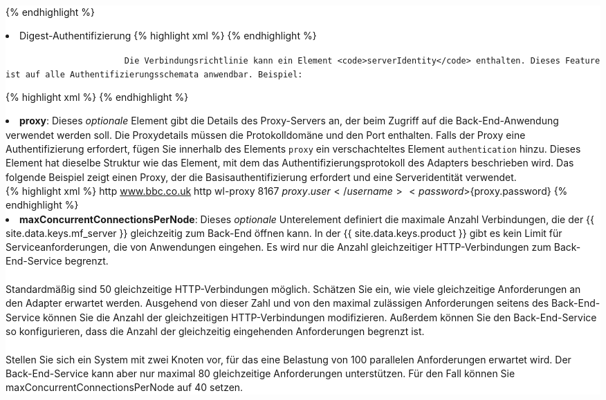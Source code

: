 {% endhighlight %}</li>
                            <li>Digest-Authentifizierung
{% highlight xml %}
<authentication>
    <digest/>
</authentication>
{% endhighlight %}</li>


                            Die Verbindungsrichtlinie kann ein Element <code>serverIdentity</code> enthalten. Dieses Feature ist auf alle Authentifizierungsschemata anwendbar. Beispiel:
{% highlight xml %}
<authentication>
    <basic/>
    <serverIdentity>
        <username></username>
        <password></password>
    </serverIdentity>
</authentication>
{% endhighlight %}
                        </ul>
                    </li>
                    <li><b>proxy</b>: Dieses <i>optionale</i> Element gibt die Details des Proxy-Servers an, der beim Zugriff auf die Back-End-Anwendung verwendet
werden soll. Die Proxydetails müssen die Protokolldomäne und den Port enthalten. Falls der Proxy eine Authentifizierung erfordert, fügen Sie innerhalb des Elements <code>proxy</code> ein verschachteltes Element
<code>authentication</code> hinzu. Dieses Element hat dieselbe Struktur wie das Element, mit dem das Authentifizierungsprotokoll
des Adapters beschrieben wird. Das folgende Beispiel zeigt einen Proxy, der die Basisauthentifizierung erfordert und eine Serveridentität verwendet.                    
{% highlight xml %}
<connectionPolicy xsi:type="http:HTTPConnectionPolicyType">
  <protocol>http</protocol>
  <domain>www.bbc.co.uk</domain>
  <proxy>
    <protocol>http</protocol>
    <domain>wl-proxy</domain>
    <port>8167</port>
    <authentication>
      <basic/>
      <serverIdentity>
        <username>${proxy.user}</username>
        <password>${proxy.password}</password>
      </serverIdentity>
    </authentication>
  </proxy>
</connectionPolicy>
{% endhighlight %}</li>
                    <li><b>maxConcurrentConnectionsPerNode</b>: Dieses <i>optionale</i> Unterelement definiert die maximale Anzahl Verbindungen, die der
{{ site.data.keys.mf_server }} gleichzeitig zum
Back-End öffnen kann. In der {{ site.data.keys.product }} gibt es kein Limit für Serviceanforderungen, die von Anwendungen eingehen. Es wird nur die Anzahl gleichzeitiger HTTP-Verbindungen zum Back-End-Service begrenzt.<br/><br/>
                    Standardmäßig sind 50 gleichzeitige HTTP-Verbindungen möglich. Schätzen Sie ein, wie viele gleichzeitige Anforderungen an den Adapter erwartet werden. Ausgehend von dieser Zahl und von den maximal zulässigen Anforderungen seitens des Back-End-Service können Sie die Anzahl der gleichzeitigen HTTP-Verbindungen modifizieren. Außerdem können Sie den Back-End-Service so konfigurieren, dass die Anzahl der gleichzeitig eingehenden Anforderungen begrenzt ist.<br/><br/>
                    Stellen Sie sich ein System mit zwei Knoten vor, für das eine Belastung von 100 parallelen Anforderungen erwartet wird. Der Back-End-Service kann aber nur maximal 80 gleichzeitige Anforderungen unterstützen. Für den Fall können Sie maxConcurrentConnectionsPerNode auf
40 setzen.